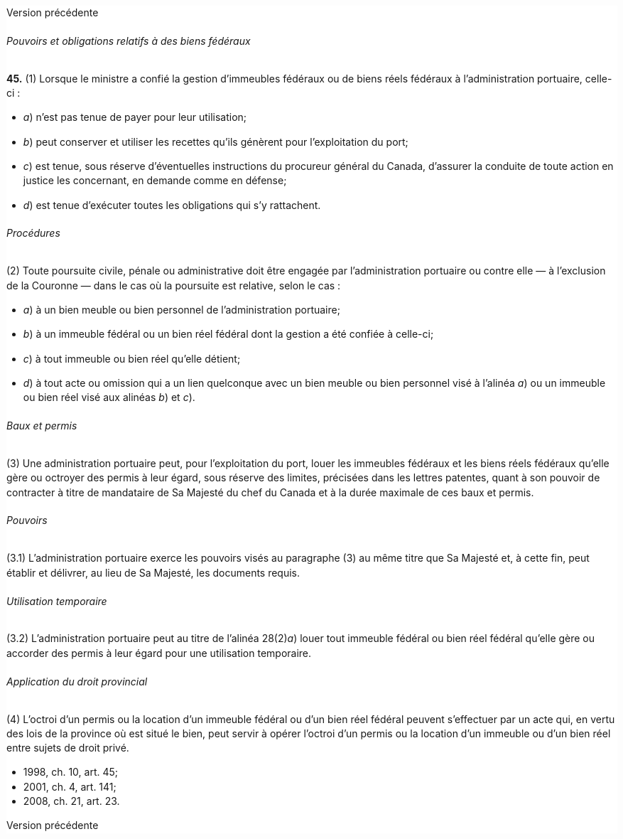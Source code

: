 Version précédente

###### Pouvoirs et obligations relatifs à des biens fédéraux

**45.** (1) Lorsque le ministre a confié la gestion d’immeubles fédéraux ou de biens réels fédéraux à l’administration portuaire, celle-ci :

  * _a_) n’est pas tenue de payer pour leur utilisation;

  * _b_) peut conserver et utiliser les recettes qu’ils génèrent pour l’exploitation du port;

  * _c_) est tenue, sous réserve d’éventuelles instructions du procureur général du Canada, d’assurer la conduite de toute action en justice les concernant, en demande comme en défense;

  * _d_) est tenue d’exécuter toutes les obligations qui s’y rattachent.

###### Procédures

(2) Toute poursuite civile, pénale ou administrative doit être engagée par l’administration portuaire ou contre elle — à l’exclusion de la Couronne — dans le cas où la poursuite est relative, selon le cas :

  * _a_) à un bien meuble ou bien personnel de l’administration portuaire;

  * _b_) à un immeuble fédéral ou un bien réel fédéral dont la gestion a été confiée à celle-ci;

  * _c_) à tout immeuble ou bien réel qu’elle détient;

  * _d_) à tout acte ou omission qui a un lien quelconque avec un bien meuble ou bien personnel visé à l’alinéa _a_) ou un immeuble ou bien réel visé aux alinéas _b_) et _c_).

###### Baux et permis

(3) Une administration portuaire peut, pour l’exploitation du port, louer les immeubles fédéraux et les biens réels fédéraux qu’elle gère ou octroyer des permis à leur égard, sous réserve des limites, précisées dans les lettres patentes, quant à son pouvoir de contracter à titre de mandataire de Sa Majesté du chef du Canada et à la durée maximale de ces baux et permis.

###### Pouvoirs

(3.1) L’administration portuaire exerce les pouvoirs visés au paragraphe (3) au même titre que Sa Majesté et, à cette fin, peut établir et délivrer, au lieu de Sa Majesté, les documents requis.

###### Utilisation temporaire

(3.2) L’administration portuaire peut au titre de l’alinéa 28(2)_a_) louer tout immeuble fédéral ou bien réel fédéral qu’elle gère ou accorder des permis à leur égard pour une utilisation temporaire.

###### Application du droit provincial

(4) L’octroi d’un permis ou la location d’un immeuble fédéral ou d’un bien réel fédéral peuvent s’effectuer par un acte qui, en vertu des lois de la province où est situé le bien, peut servir à opérer l’octroi d’un permis ou la location d’un immeuble ou d’un bien réel entre sujets de droit privé.

  * 1998, ch. 10, art. 45;
  * 2001, ch. 4, art. 141;
  * 2008, ch. 21, art. 23.

Version précédente
